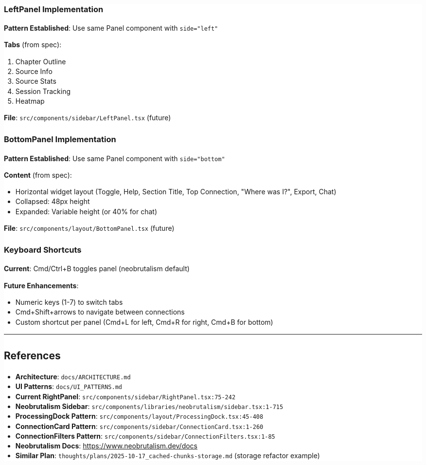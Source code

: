 ### LeftPanel Implementation

**Pattern Established**: Use same Panel component with `side="left"`

**Tabs** (from spec):
1. Chapter Outline
2. Source Info
3. Source Stats
4. Session Tracking
5. Heatmap

**File**: `src/components/sidebar/LeftPanel.tsx` (future)

### BottomPanel Implementation

**Pattern Established**: Use same Panel component with `side="bottom"`

**Content** (from spec):
- Horizontal widget layout (Toggle, Help, Section Title, Top Connection, "Where was I?", Export, Chat)
- Collapsed: 48px height
- Expanded: Variable height (or 40% for chat)

**File**: `src/components/layout/BottomPanel.tsx` (future)

### Keyboard Shortcuts

**Current**: Cmd/Ctrl+B toggles panel (neobrutalism default)

**Future Enhancements**:
- Numeric keys (1-7) to switch tabs
- Cmd+Shift+arrows to navigate between connections
- Custom shortcut per panel (Cmd+L for left, Cmd+R for right, Cmd+B for bottom)

---

## References

- **Architecture**: `docs/ARCHITECTURE.md`
- **UI Patterns**: `docs/UI_PATTERNS.md`
- **Current RightPanel**: `src/components/sidebar/RightPanel.tsx:75-242`
- **Neobrutalism Sidebar**: `src/components/libraries/neobrutalism/sidebar.tsx:1-715`
- **ProcessingDock Pattern**: `src/components/layout/ProcessingDock.tsx:45-408`
- **ConnectionCard Pattern**: `src/components/sidebar/ConnectionCard.tsx:1-260`
- **ConnectionFilters Pattern**: `src/components/sidebar/ConnectionFilters.tsx:1-85`
- **Neobrutalism Docs**: https://www.neobrutalism.dev/docs
- **Similar Plan**: `thoughts/plans/2025-10-17_cached-chunks-storage.md` (storage refactor example)
